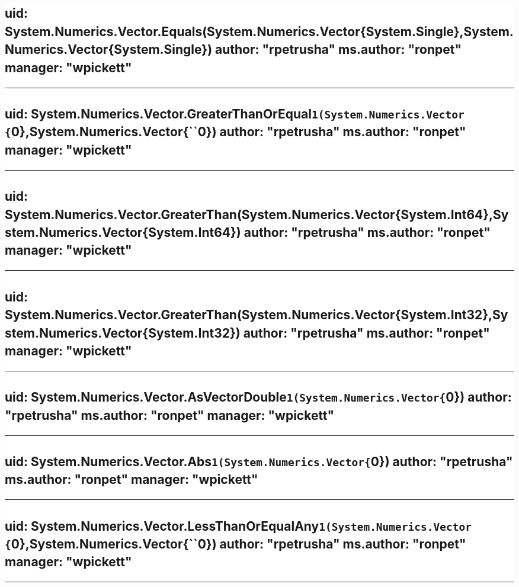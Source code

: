 uid: System.Numerics.Vector.Equals(System.Numerics.Vector{System.Single},System.Numerics.Vector{System.Single})
author: "rpetrusha"
ms.author: "ronpet"
manager: "wpickett"
---

---
uid: System.Numerics.Vector.GreaterThanOrEqual``1(System.Numerics.Vector{``0},System.Numerics.Vector{``0})
author: "rpetrusha"
ms.author: "ronpet"
manager: "wpickett"
---

---
uid: System.Numerics.Vector.GreaterThan(System.Numerics.Vector{System.Int64},System.Numerics.Vector{System.Int64})
author: "rpetrusha"
ms.author: "ronpet"
manager: "wpickett"
---

---
uid: System.Numerics.Vector.GreaterThan(System.Numerics.Vector{System.Int32},System.Numerics.Vector{System.Int32})
author: "rpetrusha"
ms.author: "ronpet"
manager: "wpickett"
---

---
uid: System.Numerics.Vector.AsVectorDouble``1(System.Numerics.Vector{``0})
author: "rpetrusha"
ms.author: "ronpet"
manager: "wpickett"
---

---
uid: System.Numerics.Vector.Abs``1(System.Numerics.Vector{``0})
author: "rpetrusha"
ms.author: "ronpet"
manager: "wpickett"
---

---
uid: System.Numerics.Vector.LessThanOrEqualAny``1(System.Numerics.Vector{``0},System.Numerics.Vector{``0})
author: "rpetrusha"
ms.author: "ronpet"
manager: "wpickett"
---

---